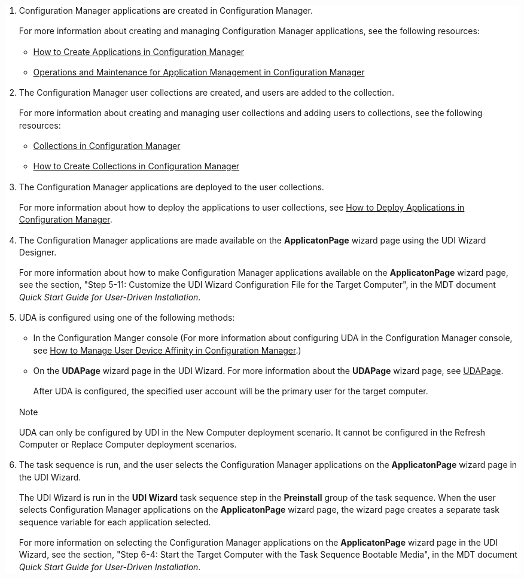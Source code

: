 1. Configuration Manager applications are created in Configuration Manager.

    For more information about creating and managing Configuration Manager applications, see the following resources:

   -   [How to Create Applications in Configuration Manager](/previous-versions/system-center/system-center-2012-R2/gg682159(v=technet.10))

   -   [Operations and Maintenance for Application Management in Configuration Manager](/previous-versions/system-center/system-center-2012-R2/gg681963(v=technet.10))

2. The Configuration Manager user collections are created, and users are added to the collection.

    For more information about creating and managing user collections and adding users to collections, see the following resources:

   -   [Collections in Configuration Manager](/previous-versions/system-center/system-center-2012-R2/gg682169(v=technet.10))

   -   [How to Create Collections in Configuration Manager](/previous-versions/system-center/system-center-2012-R2/gg712295(v=technet.10))

3. The Configuration Manager applications are deployed to the user collections.

    For more information about how to deploy the applications to user collections, see [How to Deploy Applications in Configuration Manager](/previous-versions/system-center/system-center-2012-R2/gg682082(v=technet.10)).

4. The Configuration Manager applications are made available on the **ApplicatonPage** wizard page using the UDI Wizard Designer.

    For more information about how to make Configuration Manager applications available on the **ApplicatonPage** wizard page, see the section, "Step 5-11: Customize the UDI Wizard Configuration File for the Target Computer", in the MDT document *Quick Start Guide for User-Driven Installation*.

5. UDA is configured using one of the following methods:

   - In the Configuration Manger console (For more information about configuring UDA in the Configuration Manager console, see [How to Manage User Device Affinity in Configuration Manager](/previous-versions/system-center/system-center-2012-R2/gg699365(v=technet.10)).)

   - On the **UDAPage** wizard page in the UDI Wizard. For more information about the **UDAPage** wizard page, see [UDAPage](#udapage).

     After UDA is configured, the specified user account will be the primary user for the target computer.

   > [!NOTE]
   >  UDA can only be configured by UDI in the New Computer deployment scenario. It cannot be configured in the Refresh Computer or Replace Computer deployment scenarios.

6. The task sequence is run, and the user selects the Configuration Manager applications on the **ApplicatonPage** wizard page in the UDI Wizard.

    The UDI Wizard is run in the **UDI Wizard** task sequence step in the **Preinstall** group of the task sequence. When the user selects Configuration Manager applications on the **ApplicatonPage** wizard page, the wizard page creates a separate task sequence variable for each application selected.

    For more information on selecting the Configuration Manager applications on the **ApplicatonPage** wizard page in the UDI Wizard, see the section, "Step 6-4: Start the Target Computer with the Task Sequence Bootable Media", in the MDT document *Quick Start Guide for User-Driven Installation*.
